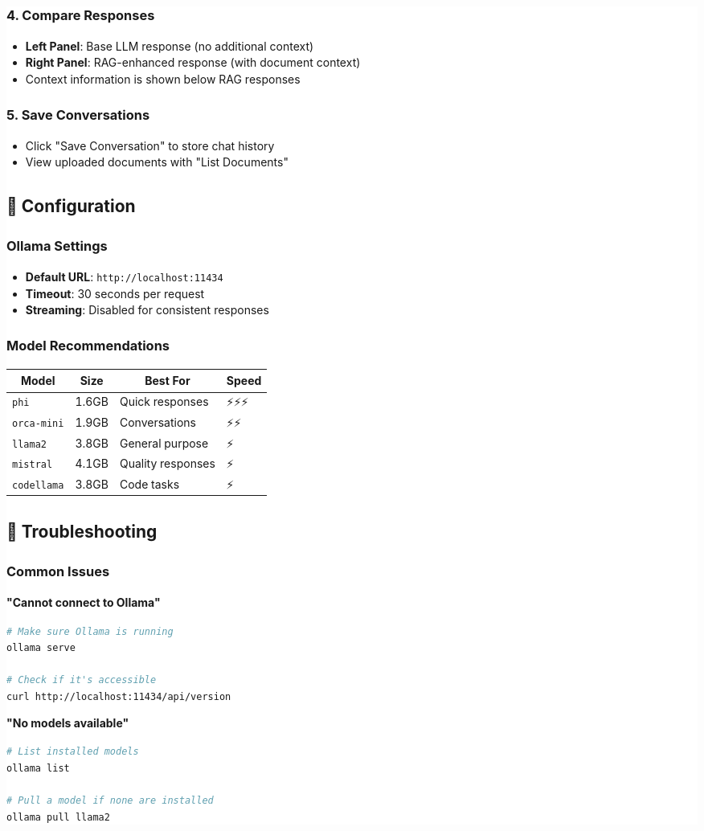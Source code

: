 ### 4. Compare Responses
- **Left Panel**: Base LLM response (no additional context)
- **Right Panel**: RAG-enhanced response (with document context)
- Context information is shown below RAG responses

### 5. Save Conversations
- Click "Save Conversation" to store chat history
- View uploaded documents with "List Documents"

## 🔧 Configuration

### Ollama Settings
- **Default URL**: `http://localhost:11434`
- **Timeout**: 30 seconds per request
- **Streaming**: Disabled for consistent responses

### Model Recommendations
| Model | Size | Best For | Speed |
|-------|------|----------|-------|
| `phi` | 1.6GB | Quick responses | ⚡⚡⚡ |
| `orca-mini` | 1.9GB | Conversations | ⚡⚡ |
| `llama2` | 3.8GB | General purpose | ⚡ |
| `mistral` | 4.1GB | Quality responses | ⚡ |
| `codellama` | 3.8GB | Code tasks | ⚡ |

## 🐛 Troubleshooting

### Common Issues

**"Cannot connect to Ollama"**
```bash
# Make sure Ollama is running
ollama serve

# Check if it's accessible
curl http://localhost:11434/api/version
```

**"No models available"**
```bash
# List installed models
ollama list

# Pull a model if none are installed
ollama pull llama2
```
